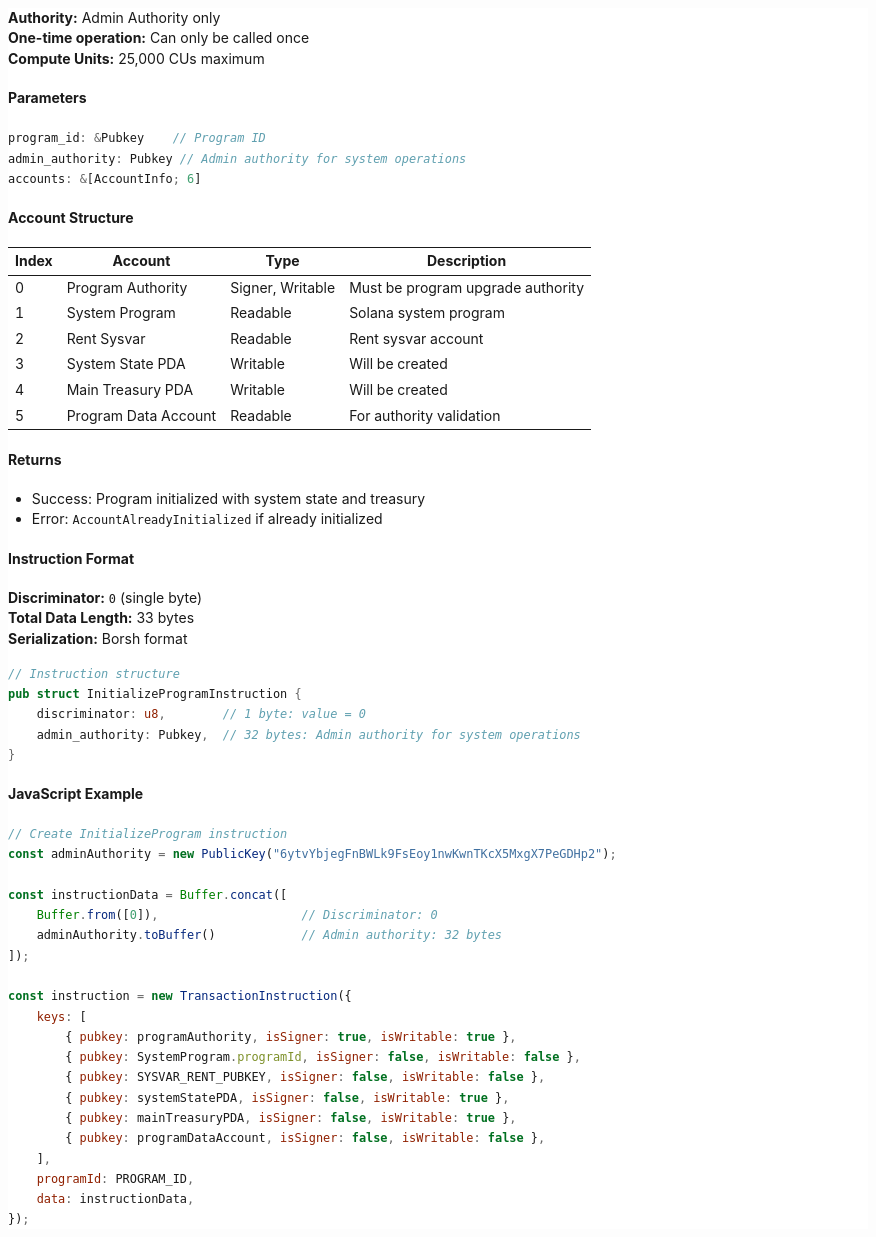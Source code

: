 **Authority:** Admin Authority only  
**One-time operation:** Can only be called once  
**Compute Units:** 25,000 CUs maximum

#### Parameters
```rust
program_id: &Pubkey    // Program ID
admin_authority: Pubkey // Admin authority for system operations
accounts: &[AccountInfo; 6]
```

#### Account Structure
| Index | Account | Type | Description |
|-------|---------|------|-------------|
| 0 | Program Authority | Signer, Writable | Must be program upgrade authority |
| 1 | System Program | Readable | Solana system program |
| 2 | Rent Sysvar | Readable | Rent sysvar account |
| 3 | System State PDA | Writable | Will be created |
| 4 | Main Treasury PDA | Writable | Will be created |
| 5 | Program Data Account | Readable | For authority validation |

#### Returns
- Success: Program initialized with system state and treasury
- Error: `AccountAlreadyInitialized` if already initialized

#### Instruction Format

**Discriminator:** `0` (single byte)  
**Total Data Length:** 33 bytes  
**Serialization:** Borsh format

```rust
// Instruction structure
pub struct InitializeProgramInstruction {
    discriminator: u8,        // 1 byte: value = 0
    admin_authority: Pubkey,  // 32 bytes: Admin authority for system operations
}
```

#### JavaScript Example

```javascript
// Create InitializeProgram instruction
const adminAuthority = new PublicKey("6ytvYbjegFnBWLk9FsEoy1nwKwnTKcX5MxgX7PeGDHp2");

const instructionData = Buffer.concat([
    Buffer.from([0]),                    // Discriminator: 0
    adminAuthority.toBuffer()            // Admin authority: 32 bytes
]);

const instruction = new TransactionInstruction({
    keys: [
        { pubkey: programAuthority, isSigner: true, isWritable: true },
        { pubkey: SystemProgram.programId, isSigner: false, isWritable: false },
        { pubkey: SYSVAR_RENT_PUBKEY, isSigner: false, isWritable: false },
        { pubkey: systemStatePDA, isSigner: false, isWritable: true },
        { pubkey: mainTreasuryPDA, isSigner: false, isWritable: true },
        { pubkey: programDataAccount, isSigner: false, isWritable: false },
    ],
    programId: PROGRAM_ID,
    data: instructionData,
});
```
